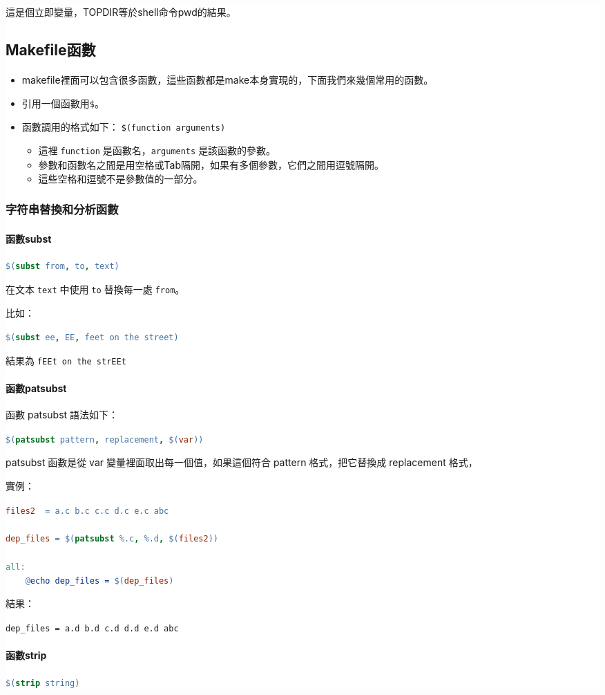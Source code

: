 這是個立即變量，TOPDIR等於shell命令pwd的結果。

<h2 id="1.4">Makefile函數</h2>

- makefile裡面可以包含很多函數，這些函數都是make本身實現的，下面我們來幾個常用的函數。

- 引用一個函數用`$`。

- 函數調用的格式如下： `$(function arguments)`
  - 這裡 `function` 是函數名，`arguments` 是該函數的參數。
  - 參數和函數名之間是用空格或Tab隔開，如果有多個參數，它們之間用逗號隔開。
  - 這些空格和逗號不是參數值的一部分。

### 字符串替換和分析函數

#### 函數subst

```Makefile
$(subst from, to, text) 
```

在文本 `text` 中使用 `to` 替換每一處 `from`。

比如：

```Makefile
$(subst ee, EE, feet on the street)
```

結果為 `fEEt on the strEEt`

#### 函數patsubst

函數 patsubst 語法如下：

```Makefile
$(patsubst pattern, replacement, $(var))
```

patsubst 函數是從 var 變量裡面取出每一個值，如果這個符合 pattern 格式，把它替換成 replacement 格式，

實例：

```Makefile
files2  = a.c b.c c.c d.c e.c abc

dep_files = $(patsubst %.c, %.d, $(files2))

all:
    @echo dep_files = $(dep_files)
```

結果：

```bash
dep_files = a.d b.d c.d d.d e.d abc
```

#### 函數strip

```Makefile
$(strip string)
```
